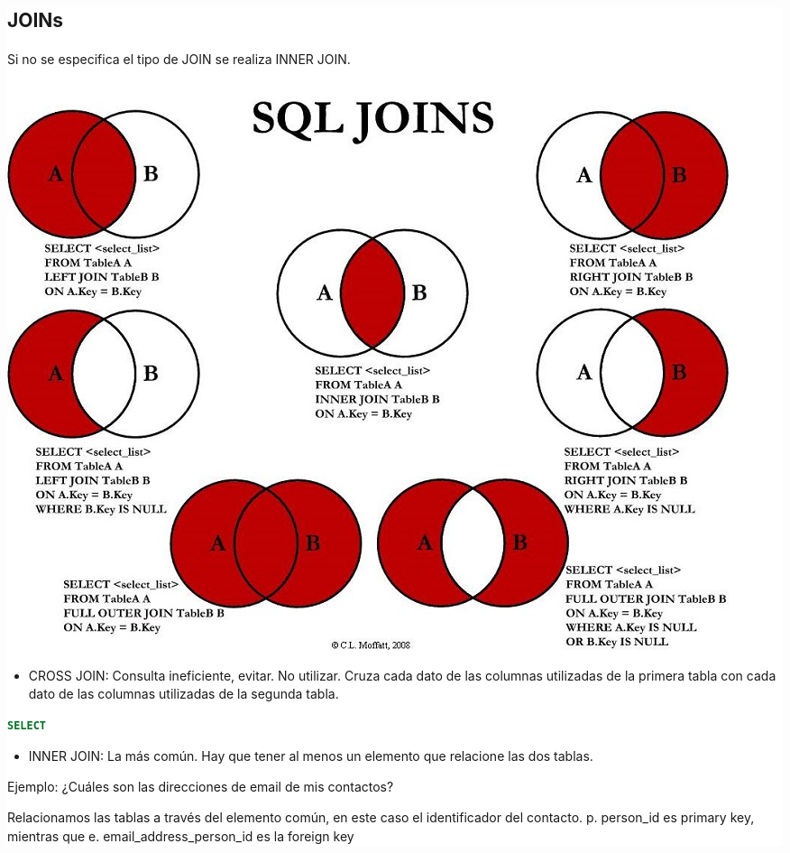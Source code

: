 
## JOINs

Si no se especifica el tipo de JOIN se realiza INNER JOIN.

![joins](sqljoin.jpeg)

- CROSS JOIN:
Consulta ineficiente, evitar. No utilizar. Cruza cada dato de las columnas utilizadas de la primera tabla con cada dato de las columnas utilizadas de la segunda tabla.

```sql
SELECT
```

- INNER JOIN: La más común. Hay que tener al menos un elemento que relacione las dos tablas.

Ejemplo:
¿Cuáles son las direcciones de email de mis contactos?

Relacionamos las tablas a través del elemento común, en este caso el identificador del contacto. p. person_id es primary key, mientras que e. email_address_person_id es la foreign key
